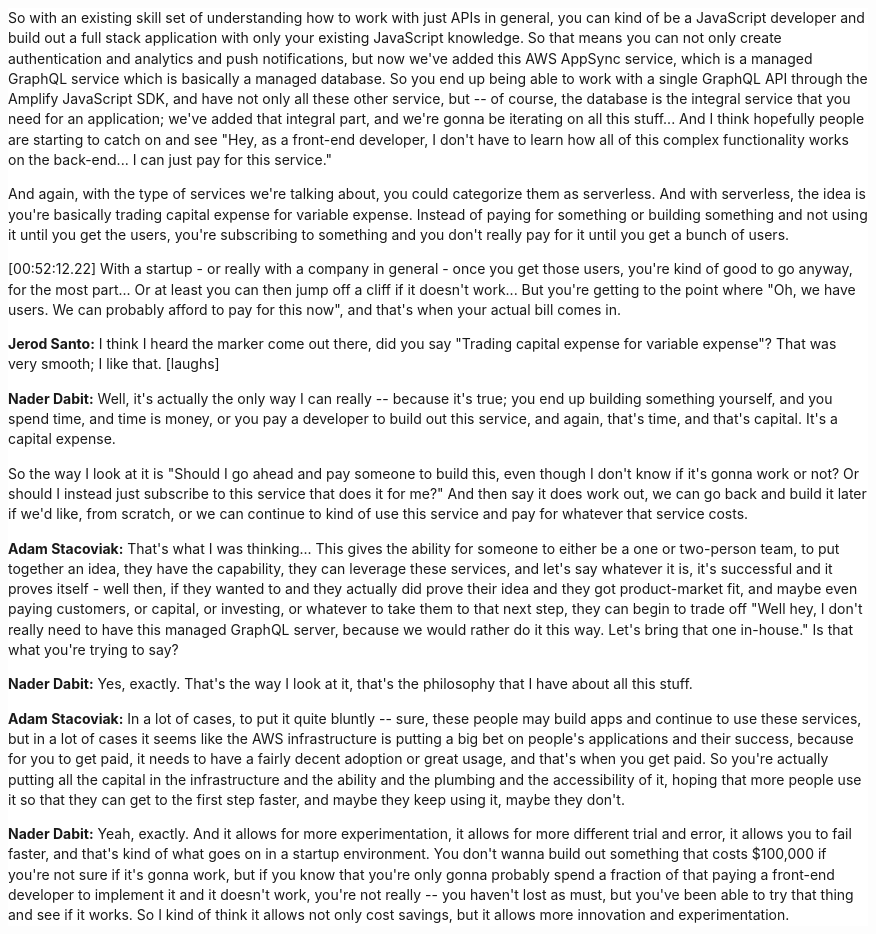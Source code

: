 So with an existing skill set of understanding how to work with just APIs in general, you can kind of be a JavaScript developer and build out a full stack application with only your existing JavaScript knowledge. So that means you can not only create authentication and analytics and push notifications, but now we've added this AWS AppSync service, which is a managed GraphQL service which is basically a managed database. So you end up being able to work with a single GraphQL API through the Amplify JavaScript SDK, and have not only all these other service, but -- of course, the database is the integral service that you need for an application; we've added that integral part, and we're gonna be iterating on all this stuff... And I think hopefully people are starting to catch on and see "Hey, as a front-end developer, I don't have to learn how all of this complex functionality works on the back-end... I can just pay for this service."

And again, with the type of services we're talking about, you could categorize them as serverless. And with serverless, the idea is you're basically trading capital expense for variable expense. Instead of paying for something or building something and not using it until you get the users, you're subscribing to something and you don't really pay for it until you get a bunch of users.

\[00:52:12.22\] With a startup - or really with a company in general - once you get those users, you're kind of good to go anyway, for the most part... Or at least you can then jump off a cliff if it doesn't work... But you're getting to the point where "Oh, we have users. We can probably afford to pay for this now", and that's when your actual bill comes in.

**Jerod Santo:** I think I heard the marker come out there, did you say "Trading capital expense for variable expense"? That was very smooth; I like that. \[laughs\]

**Nader Dabit:** Well, it's actually the only way I can really -- because it's true; you end up building something yourself, and you spend time, and time is money, or you pay a developer to build out this service, and again, that's time, and that's capital. It's a capital expense.

So the way I look at it is "Should I go ahead and pay someone to build this, even though I don't know if it's gonna work or not? Or should I instead just subscribe to this service that does it for me?" And then say it does work out, we can go back and build it later if we'd like, from scratch, or we can continue to kind of use this service and pay for whatever that service costs.

**Adam Stacoviak:** That's what I was thinking... This gives the ability for someone to either be a one or two-person team, to put together an idea, they have the capability, they can leverage these services, and let's say whatever it is, it's successful and it proves itself - well then, if they wanted to and they actually did prove their idea and they got product-market fit, and maybe even paying customers, or capital, or investing, or whatever to take them to that next step, they can begin to trade off "Well hey, I don't really need to have this managed GraphQL server, because we would rather do it this way. Let's bring that one in-house." Is that what you're trying to say?

**Nader Dabit:** Yes, exactly. That's the way I look at it, that's the philosophy that I have about all this stuff.

**Adam Stacoviak:** In a lot of cases, to put it quite bluntly -- sure, these people may build apps and continue to use these services, but in a lot of cases it seems like the AWS infrastructure is putting a big bet on people's applications and their success, because for you to get paid, it needs to have a fairly decent adoption or great usage, and that's when you get paid. So you're actually putting all the capital in the infrastructure and the ability and the plumbing and the accessibility of it, hoping that more people use it so that they can get to the first step faster, and maybe they keep using it, maybe they don't.

**Nader Dabit:** Yeah, exactly. And it allows for more experimentation, it allows for more different trial and error, it allows you to fail faster, and that's kind of what goes on in a startup environment. You don't wanna build out something that costs $100,000 if you're not sure if it's gonna work, but if you know that you're only gonna probably spend a fraction of that paying a front-end developer to implement it and it doesn't work, you're not really -- you haven't lost as must, but you've been able to try that thing and see if it works. So I kind of think it allows not only cost savings, but it allows more innovation and experimentation.
